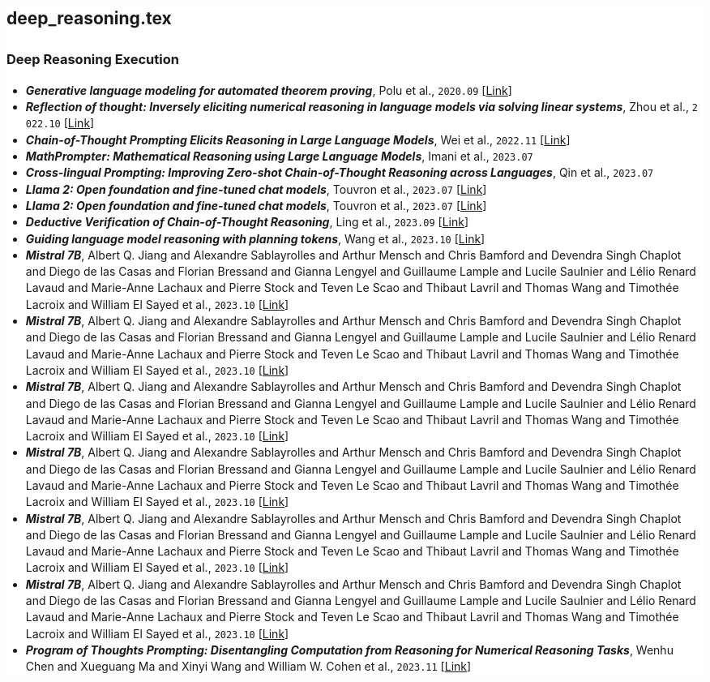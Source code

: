 
<h2>deep_reasoning.tex</h2>
<h3>Deep Reasoning Execution</h3>
<ul>
<li><i><b>Generative language modeling for automated theorem proving</b></i>, Polu et al., <code>2020.09</code> [<a href="https://arxiv.org/abs/2009.03393" target="_blank">Link</a>]</li>
<li><i><b>Reflection of thought: Inversely eliciting numerical reasoning in language models via solving linear systems</b></i>, Zhou et al., <code>2022.10</code> [<a href="https://arxiv.org/abs/2210.05075" target="_blank">Link</a>]</li>
<li><i><b>Chain-of-Thought Prompting Elicits Reasoning in Large Language Models</b></i>, Wei et al., <code>2022.11</code> [<a href="https://proceedings.neurips.cc/paper_files/paper/2022/file/9d5609613524ecf4f15af0f7b31abca4-Paper-Conference.pdf" target="_blank">Link</a>]</li>
<li><i><b>MathPrompter: Mathematical Reasoning using Large Language Models</b></i>, Imani et al., <code>2023.07</code></li>
<li><i><b>Cross-lingual Prompting: Improving Zero-shot Chain-of-Thought Reasoning across Languages</b></i>, Qin et al., <code>2023.07</code></li>
<li><i><b>Llama 2: Open foundation and fine-tuned chat models</b></i>, Touvron et al., <code>2023.07</code> [<a href="https://arxiv.org/abs/2307.09288" target="_blank">Link</a>]</li>
<li><i><b>Llama 2: Open foundation and fine-tuned chat models</b></i>, Touvron et al., <code>2023.07</code> [<a href="https://arxiv.org/abs/2307.09288" target="_blank">Link</a>]</li>
<li><i><b>Deductive Verification of Chain-of-Thought Reasoning</b></i>, Ling et al., <code>2023.09</code> [<a href="https://proceedings.neurips.cc/paper_files/paper/2023/file/72393bd47a35f5b3bee4c609e7bba733-Paper-Conference.pdf" target="_blank">Link</a>]</li>
<li><i><b>Guiding language model reasoning with planning tokens</b></i>, Wang et al., <code>2023.10</code> [<a href="https://arxiv.org/abs/2310.05707" target="_blank">Link</a>]</li>
<li><i><b>Mistral 7B</b></i>, Albert Q. Jiang and Alexandre Sablayrolles and Arthur Mensch and Chris Bamford and Devendra Singh Chaplot and Diego de las Casas and Florian Bressand and Gianna Lengyel and Guillaume Lample and Lucile Saulnier and Lélio Renard Lavaud and Marie-Anne Lachaux and Pierre Stock and Teven Le Scao and Thibaut Lavril and Thomas Wang and Timothée Lacroix and William El Sayed et al., <code>2023.10</code> [<a href="https://arxiv.org/abs/2310.06825" target="_blank">Link</a>]</li>
<li><i><b>Mistral 7B</b></i>, Albert Q. Jiang and Alexandre Sablayrolles and Arthur Mensch and Chris Bamford and Devendra Singh Chaplot and Diego de las Casas and Florian Bressand and Gianna Lengyel and Guillaume Lample and Lucile Saulnier and Lélio Renard Lavaud and Marie-Anne Lachaux and Pierre Stock and Teven Le Scao and Thibaut Lavril and Thomas Wang and Timothée Lacroix and William El Sayed et al., <code>2023.10</code> [<a href="https://arxiv.org/abs/2310.06825" target="_blank">Link</a>]</li>
<li><i><b>Mistral 7B</b></i>, Albert Q. Jiang and Alexandre Sablayrolles and Arthur Mensch and Chris Bamford and Devendra Singh Chaplot and Diego de las Casas and Florian Bressand and Gianna Lengyel and Guillaume Lample and Lucile Saulnier and Lélio Renard Lavaud and Marie-Anne Lachaux and Pierre Stock and Teven Le Scao and Thibaut Lavril and Thomas Wang and Timothée Lacroix and William El Sayed et al., <code>2023.10</code> [<a href="https://arxiv.org/abs/2310.06825" target="_blank">Link</a>]</li>
<li><i><b>Mistral 7B</b></i>, Albert Q. Jiang and Alexandre Sablayrolles and Arthur Mensch and Chris Bamford and Devendra Singh Chaplot and Diego de las Casas and Florian Bressand and Gianna Lengyel and Guillaume Lample and Lucile Saulnier and Lélio Renard Lavaud and Marie-Anne Lachaux and Pierre Stock and Teven Le Scao and Thibaut Lavril and Thomas Wang and Timothée Lacroix and William El Sayed et al., <code>2023.10</code> [<a href="https://arxiv.org/abs/2310.06825" target="_blank">Link</a>]</li>
<li><i><b>Mistral 7B</b></i>, Albert Q. Jiang and Alexandre Sablayrolles and Arthur Mensch and Chris Bamford and Devendra Singh Chaplot and Diego de las Casas and Florian Bressand and Gianna Lengyel and Guillaume Lample and Lucile Saulnier and Lélio Renard Lavaud and Marie-Anne Lachaux and Pierre Stock and Teven Le Scao and Thibaut Lavril and Thomas Wang and Timothée Lacroix and William El Sayed et al., <code>2023.10</code> [<a href="https://arxiv.org/abs/2310.06825" target="_blank">Link</a>]</li>
<li><i><b>Mistral 7B</b></i>, Albert Q. Jiang and Alexandre Sablayrolles and Arthur Mensch and Chris Bamford and Devendra Singh Chaplot and Diego de las Casas and Florian Bressand and Gianna Lengyel and Guillaume Lample and Lucile Saulnier and Lélio Renard Lavaud and Marie-Anne Lachaux and Pierre Stock and Teven Le Scao and Thibaut Lavril and Thomas Wang and Timothée Lacroix and William El Sayed et al., <code>2023.10</code> [<a href="https://arxiv.org/abs/2310.06825" target="_blank">Link</a>]</li>
<li><i><b>Program of Thoughts Prompting: Disentangling Computation from Reasoning for Numerical Reasoning Tasks</b></i>, Wenhu Chen and Xueguang Ma and Xinyi Wang and William W. Cohen et al., <code>2023.11</code> [<a href="https://openreview.net/forum?id=YfZ4ZPt8zd" target="_blank">Link</a>]</li>